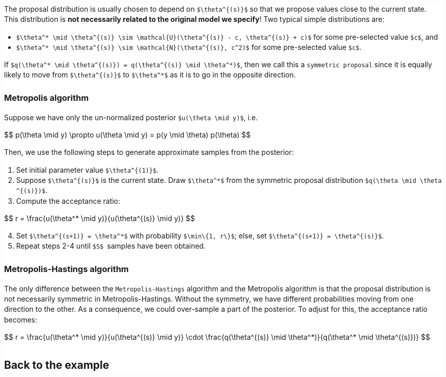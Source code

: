 The proposal distribution is usually chosen to depend on `$\theta^{(s)}$` so that we propose values close to the current state. This distribution is **not necessarily related to the original model we specify**! Two typical simple distributions are:

-   `$\theta^* \mid \theta^{(s)} \sim \mathcal{U}(\theta^{(s)} - c, \theta^{(s)} + c)$` for some pre-selected value `$c$`, and
-   `$\theta^* \mid \theta^{(s)} \sim \mathcal{N}(\theta^{(s)}, c^2)$` for some pre-selected value `$c$`.

If `$q(\theta^* \mid \theta^{(s)}) = q(\theta^{(s)} \mid \theta^*)$`, then we call this a `symmetric proposal` since it is equally likely to move from `$\theta^{(s)}$` to `$\theta^*$` as it is to go in the opposite direction.

### Metropolis algorithm

Suppose we have only the un-normalized posterior `$u(\theta \mid y)$`, i.e.

<div>
$$
    p(\theta \mid y) \propto u(\theta \mid y) = p(y \mid \theta) p(\theta)
$$
</div>

Then, we use the following steps to generate approximate samples from the posterior:

1. Set initial parameter value `$\theta^{(1)}$`.
2. Suppose `$\theta^{(s)}$` is the current state. Draw `$\theta^*$` from the symmetric proposal distribution `$q(\theta \mid \theta^{(s)})$`.
3. Compute the acceptance ratio:

 <div>
 $$
     r = \frac{u(\theta^* \mid y)}{u(\theta^{(s)} \mid y)}
 $$
 </div>

4. Set `$\theta^{(s+1)} = \theta^*$` with probability `$\min\{1, r\}$`; else, set `$\theta^{(s+1)} = \theta^{(s)}$`.
5. Repeat steps 2-4 until `$S$ `samples have been obtained.

### Metropolis-Hastings algorithm

The only difference between the `Metropolis-Hastings` algorithm and the Metropolis algorithm is that the proposal distribution is not necessarily symmetric in Metropolis-Hastings. Without the symmetry, we have different probabilities moving from one direction to the other. As a consequence, we could over-sample a part of the posterior. To adjust for this, the acceptance ratio becomes:

<div>
$$
    r = \frac{u(\theta^* \mid y)}{u(\theta^{(s)} \mid y)} \cdot \frac{q(\theta^{(s)} \mid \theta^*)}{q(\theta^* \mid \theta^{(s)})}
$$
</div>

## Back to the example
